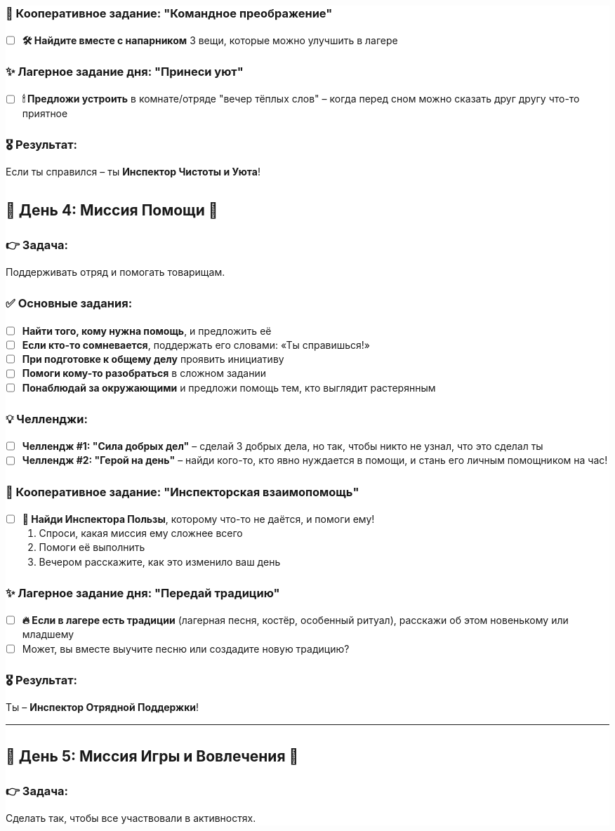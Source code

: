 ### **🔗 Кооперативное задание: "Командное преображение"**
- [ ] **🛠 Найдите вместе с напарником** 3 вещи, которые можно улучшить в лагере

### **✨ Лагерное задание дня: "Принеси уют"**
- [ ] **🕯 Предложи устроить** в комнате/отряде "вечер тёплых слов" – когда перед сном можно сказать друг другу что-то приятное

### **🎖 Результат:**
Если ты справился – ты **Инспектор Чистоты и Уюта**!

## 📅 **День 4: Миссия Помощи 🚀**

### **👉 Задача:**
Поддерживать отряд и помогать товарищам.

### **✅ Основные задания:**
- [ ] **Найти того, кому нужна помощь**, и предложить её
- [ ] **Если кто-то сомневается**, поддержать его словами: «Ты справишься!»
- [ ] **При подготовке к общему делу** проявить инициативу
- [ ] **Помоги кому-то разобраться** в сложном задании
- [ ] **Понаблюдай за окружающими** и предложи помощь тем, кто выглядит растерянным

### **💡 Челленджи:**
- [ ] **Челлендж #1: "Сила добрых дел"** – сделай 3 добрых дела, но так, чтобы никто не узнал, что это сделал ты
- [ ] **Челлендж #2: "Герой на день"** – найди кого-то, кто явно нуждается в помощи, и стань его личным помощником на час!

### **🔗 Кооперативное задание: "Инспекторская взаимопомощь"**
- [ ] **🤝 Найди Инспектора Пользы**, которому что-то не даётся, и помоги ему!
  1. Спроси, какая миссия ему сложнее всего
  2. Помоги её выполнить
  3. Вечером расскажите, как это изменило ваш день

### **✨ Лагерное задание дня: "Передай традицию"**
- [ ] **🔥 Если в лагере есть традиции** (лагерная песня, костёр, особенный ритуал), расскажи об этом новенькому или младшему
- [ ] Может, вы вместе выучите песню или создадите новую традицию?

### **🎖 Результат:**
Ты – **Инспектор Отрядной Поддержки**!

---

## 📅 **День 5: Миссия Игры и Вовлечения 🎲**

### **👉 Задача:**
Сделать так, чтобы все участвовали в активностях.
